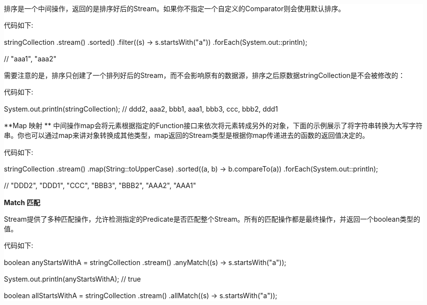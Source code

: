 排序是一个中间操作，返回的是排序好后的Stream。如果你不指定一个自定义的Comparator则会使用默认排序。

 代码如下:


stringCollection
  .stream()
  .sorted()
  .filter((s) -> s.startsWith("a"))
  .forEach(System.out::println);



// "aaa1", "aaa2"


需要注意的是，排序只创建了一个排列好后的Stream，而不会影响原有的数据源，排序之后原数据stringCollection是不会被修改的：

 代码如下:


System.out.println(stringCollection);
// ddd2, aaa2, bbb1, aaa1, bbb3, ccc, bbb2, ddd1



**Map 映射
**
中间操作map会将元素根据指定的Function接口来依次将元素转成另外的对象，下面的示例展示了将字符串转换为大写字符串。你也可以通过map来讲对象转换成其他类型，map返回的Stream类型是根据你map传递进去的函数的返回值决定的。

 代码如下:


stringCollection
  .stream()
  .map(String::toUpperCase)
  .sorted((a, b) -> b.compareTo(a))
  .forEach(System.out::println);



// "DDD2", "DDD1", "CCC", "BBB3", "BBB2", "AAA2", "AAA1"



**Match 匹配**



Stream提供了多种匹配操作，允许检测指定的Predicate是否匹配整个Stream。所有的匹配操作都是最终操作，并返回一个boolean类型的值。

 代码如下:


boolean anyStartsWithA = 
  stringCollection
    .stream()
    .anyMatch((s) -> s.startsWith("a"));



System.out.println(anyStartsWithA);   // true

boolean allStartsWithA = 
  stringCollection
    .stream()
    .allMatch((s) -> s.startsWith("a"));
